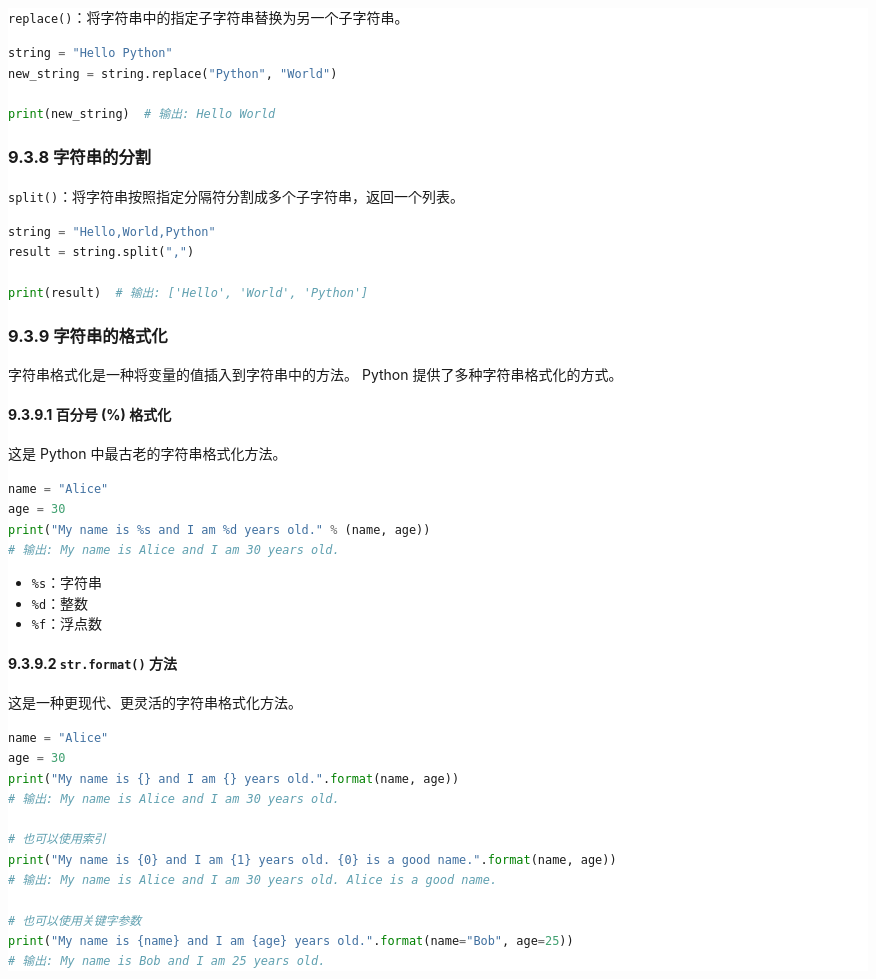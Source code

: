`replace()`：将字符串中的指定子字符串替换为另一个子字符串。

```python
string = "Hello Python"
new_string = string.replace("Python", "World")

print(new_string)  # 输出: Hello World
```

### 9.3.8 字符串的分割

`split()`：将字符串按照指定分隔符分割成多个子字符串，返回一个列表。

```python
string = "Hello,World,Python"
result = string.split(",")

print(result)  # 输出: ['Hello', 'World', 'Python']
```

### 9.3.9 字符串的格式化

字符串格式化是一种将变量的值插入到字符串中的方法。  Python 提供了多种字符串格式化的方式。

#### 9.3.9.1 百分号 (%) 格式化

这是 Python 中最古老的字符串格式化方法。

```python
name = "Alice"
age = 30
print("My name is %s and I am %d years old." % (name, age))
# 输出: My name is Alice and I am 30 years old.
```

*   `%s`：字符串
*   `%d`：整数
*   `%f`：浮点数

#### 9.3.9.2 `str.format()` 方法

这是一种更现代、更灵活的字符串格式化方法。

```python
name = "Alice"
age = 30
print("My name is {} and I am {} years old.".format(name, age))
# 输出: My name is Alice and I am 30 years old.

# 也可以使用索引
print("My name is {0} and I am {1} years old. {0} is a good name.".format(name, age))
# 输出: My name is Alice and I am 30 years old. Alice is a good name.

# 也可以使用关键字参数
print("My name is {name} and I am {age} years old.".format(name="Bob", age=25))
# 输出: My name is Bob and I am 25 years old.
```
